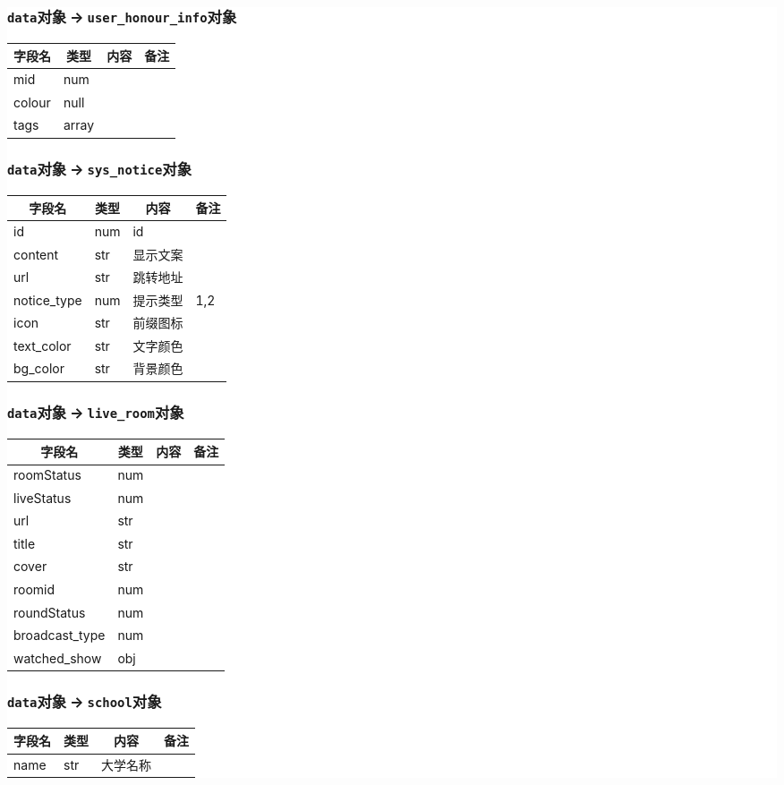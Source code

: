 ### `data`对象 -> `user_honour_info`对象

| 字段名    | 类型    | 内容  | 备注  |
|--------|-------|-----|-----|
| mid    | num   |     |     |
| colour | null  |     |     |
| tags   | array |     |     |

### `data`对象 -> `sys_notice`对象

| 字段名         | 类型  | 内容   | 备注  |
|-------------|-----|------|-----|
| id          | num | id   |     |
| content     | str | 显示文案 |     |
| url         | str | 跳转地址 |     |
| notice_type | num | 提示类型 | 1,2 |
| icon        | str | 前缀图标 |     |
| text_color  | str | 文字颜色 |     |
| bg_color    | str | 背景颜色 |     |

### `data`对象 -> `live_room`对象

| 字段名            | 类型  | 内容  | 备注  |
|----------------|-----|-----|-----|
| roomStatus     | num |     |     |
| liveStatus     | num |     |     |
| url            | str |     |     |
| title          | str |     |     |
| cover          | str |     |     |
| roomid         | num |     |     |
| roundStatus    | num |     |     |
| broadcast_type | num |     |     |
| watched_show   | obj |     |     |

### `data`对象 -> `school`对象

| 字段名  | 类型  | 内容   | 备注  |
|------|-----|------|-----|
| name | str | 大学名称 |     |
